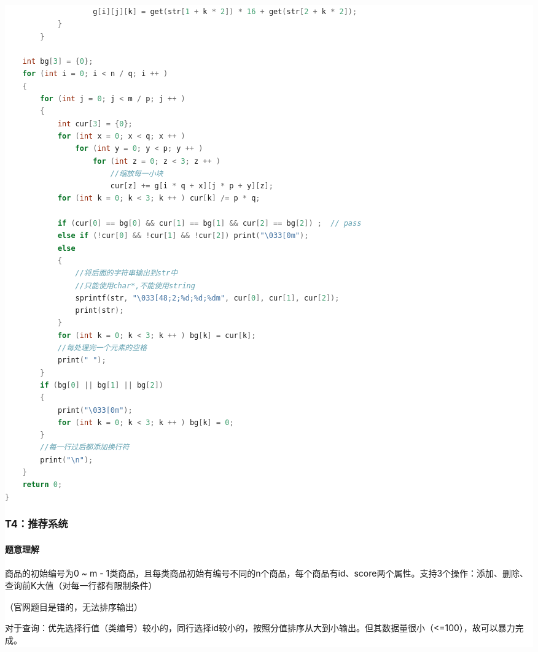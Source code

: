 ```C++
                    g[i][j][k] = get(str[1 + k * 2]) * 16 + get(str[2 + k * 2]);
            }
        }

    int bg[3] = {0};
    for (int i = 0; i < n / q; i ++ )
    {
        for (int j = 0; j < m / p; j ++ )
        {
            int cur[3] = {0};
            for (int x = 0; x < q; x ++ )
                for (int y = 0; y < p; y ++ )
                    for (int z = 0; z < 3; z ++ )
                        //缩放每一小块
                        cur[z] += g[i * q + x][j * p + y][z];
            for (int k = 0; k < 3; k ++ ) cur[k] /= p * q;
            
            if (cur[0] == bg[0] && cur[1] == bg[1] && cur[2] == bg[2]) ;  // pass
            else if (!cur[0] && !cur[1] && !cur[2]) print("\033[0m");
            else
            {
                //将后面的字符串输出到str中
                //只能使用char*,不能使用string
                sprintf(str, "\033[48;2;%d;%d;%dm", cur[0], cur[1], cur[2]);
                print(str);
            }
            for (int k = 0; k < 3; k ++ ) bg[k] = cur[k];
            //每处理完一个元素的空格
            print(" ");
        }
        if (bg[0] || bg[1] || bg[2])
        {
            print("\033[0m");
            for (int k = 0; k < 3; k ++ ) bg[k] = 0;
        }
        //每一行过后都添加换行符
        print("\n");
    }
    return 0;
}
```



### T4：推荐系统

#### 题意理解

商品的初始编号为0 ~ m - 1类商品，且每类商品初始有编号不同的n个商品，每个商品有id、score两个属性。支持3个操作：添加、删除、查询前K大值（对每一行都有限制条件）

（官网题目是错的，无法排序输出）

对于查询：优先选择行值（类编号）较小的，同行选择id较小的，按照分值排序从大到小输出。但其数据量很小（<=100），故可以暴力完成。
